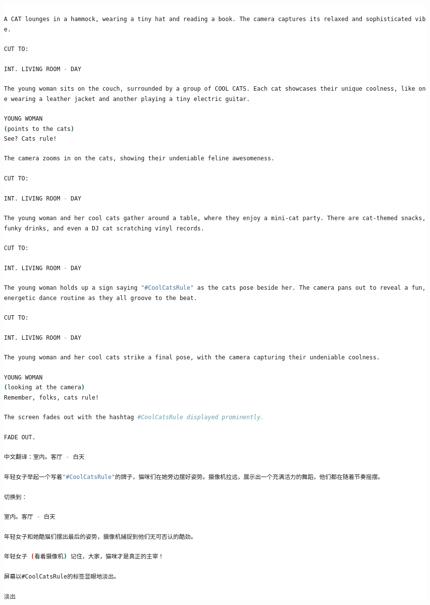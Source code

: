 ```bash

A CAT lounges in a hammock, wearing a tiny hat and reading a book. The camera captures its relaxed and sophisticated vibe.

CUT TO:

INT. LIVING ROOM - DAY

The young woman sits on the couch, surrounded by a group of COOL CATS. Each cat showcases their unique coolness, like one wearing a leather jacket and another playing a tiny electric guitar.

YOUNG WOMAN
(points to the cats)
See? Cats rule!

The camera zooms in on the cats, showing their undeniable feline awesomeness.

CUT TO:

INT. LIVING ROOM - DAY

The young woman and her cool cats gather around a table, where they enjoy a mini-cat party. There are cat-themed snacks, funky drinks, and even a DJ cat scratching vinyl records.

CUT TO:

INT. LIVING ROOM - DAY

The young woman holds up a sign saying "#CoolCatsRule" as the cats pose beside her. The camera pans out to reveal a fun, energetic dance routine as they all groove to the beat.

CUT TO:

INT. LIVING ROOM - DAY

The young woman and her cool cats strike a final pose, with the camera capturing their undeniable coolness.

YOUNG WOMAN
(looking at the camera)
Remember, folks, cats rule!

The screen fades out with the hashtag #CoolCatsRule displayed prominently.

FADE OUT.

中文翻译：室内。客厅 - 白天

年轻女子举起一个写着"#CoolCatsRule"的牌子，猫咪们在她旁边摆好姿势。摄像机拉远，展示出一个充满活力的舞蹈，他们都在随着节奏摇摆。

切换到：

室内。客厅 - 白天

年轻女子和她酷猫们摆出最后的姿势，摄像机捕捉到他们无可否认的酷劲。

年轻女子 (看着摄像机) 记住，大家，猫咪才是真正的主宰！

屏幕以#CoolCatsRule的标签显眼地淡出。

淡出
```
